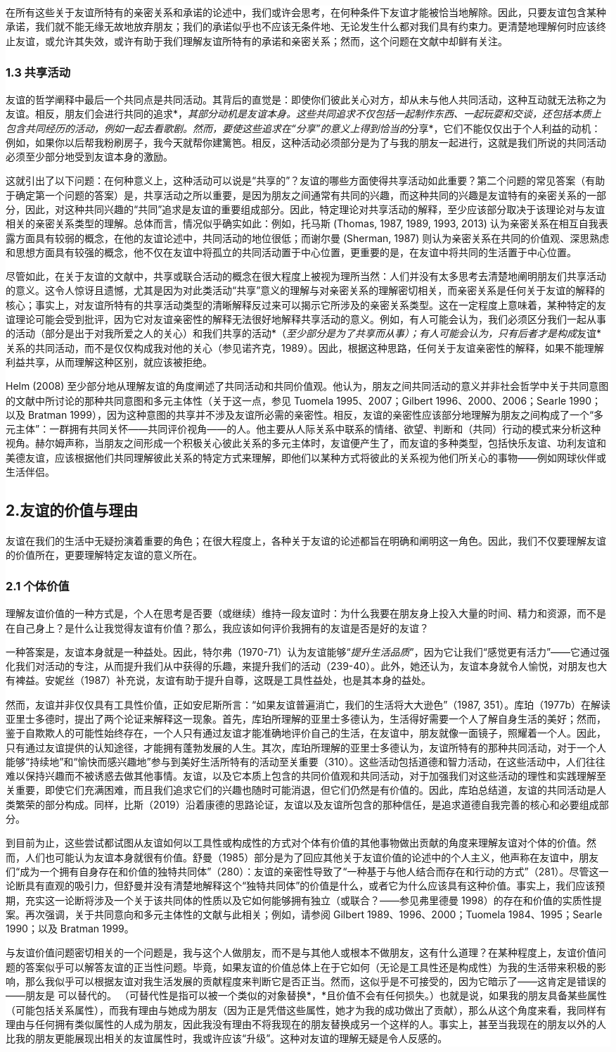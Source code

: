 在所有这些关于友谊所特有的亲密关系和承诺的论述中，我们或许会思考，在何种条件下友谊才能被恰当地解除。因此，只要友谊包含某种承诺，我们就不能无缘无故地放弃朋友；我们的承诺似乎也不应该无条件地、无论发生什么都对我们具有约束力。更清楚地理解何时应该终止友谊，或允许其失效，或许有助于我们理解友谊所特有的承诺和亲密关系；然而，这个问题在文献中却鲜有关注。

### 1.3 共享活动

友谊的哲学阐释中最后一个共同点是共同活动。其背后的直觉是：即使你们彼此关心对方，却从未与他人共同活动，这种互动就无法称之为友谊。相反，朋友们会进行共同的追求*，*其部分动机是友谊本身。这些共同追求不仅包括一起制作东西、一起玩耍和交谈，还包括本质上包含共同经历的活动，例如一起去看歌剧。然而，要使这些追求在“分享”的意义上得到恰当的*分享*，它们不能仅仅出于个人利益的动机：例如，如果你以后帮我粉刷房子，我今天就帮你建篱笆。相反，这种活动必须部分是为了与我的朋友一起进行，这就是我们所说的共同活动必须至少部分地受到友谊本身的激励。

这就引出了以下问题：在何种意义上，这种活动可以说是“共享的”？友谊的哪些方面使得共享活动如此重要？第二个问题的常见答案（有助于确定第一个问题的答案）是，共享活动之所以重要，是因为朋友之间通常有共同的兴趣，而这种共同的兴趣是友谊特有的亲密关系的一部分，因此，对这种共同兴趣的“共同”追求是友谊的重要组成部分。因此，特定理论对共享活动的解释，至少应该部分取决于该理论对与友谊相关的亲密关系类型的理解。总体而言，情况似乎确实如此：例如，托马斯 (Thomas, 1987, 1989, 1993, 2013) 认为亲密关系在相互自我表露方面具有较弱的概念，在他的友谊论述中，共同活动的地位很低；而谢尔曼 (Sherman, 1987) 则认为亲密关系在共同的价值观、深思熟虑和思想方面具有较强的概念，他不仅在友谊中将孤立的共同活动置于中心位置，更重要的是，在友谊中将共同的生活置于中心位置。

尽管如此，在关于友谊的文献中，共享或联合活动的概念在很大程度上被视为理所当然：人们并没有太多思考去清楚地阐明朋友们共享活动的意义。这令人惊讶且遗憾，尤其是因为对此类活动“共享”意义的理解与对亲密关系的理解密切相关，而亲密关系是任何关于友谊的解释的核心；事实上，对友谊所特有的共享活动类型的清晰解释反过来可以揭示它所涉及的亲密关系类型。这在一定程度上意味着，某种特定的友谊理论可能会受到批评，因为它对友谊亲密性的解释无法很好地解释共享活动的意义。例如，有人可能会认为，我们必须区分我们一起从事的活动（部分是出于对我所爱之人的关心）和我们共享的活动*（*至少部分是为了共享而从事）；有人可能会认为，只有后者才是构成*友谊*关系的共同活动，而不是仅仅构成我对他的关心（参见诺齐克，1989）。因此，根据这种思路，任何关于友谊亲密性的解释，如果不能理解利益共享，从而理解这种区别，就应该被拒绝。

Helm (2008) 至少部分地从理解友谊的角度阐述了共同活动和共同价值观。他认为，朋友之间共同活动的意义并非社会哲学中关于共同意图的文献中所讨论的那种共同意图和多元主体性（关于这一点，参见 Tuomela 1995、2007；Gilbert 1996、2000、2006；Searle 1990；以及 Bratman 1999），因为这种意图的共享并不涉及友谊所必需的亲密性。相反，友谊的亲密性应该部分地理解为朋友之间构成了一个“多元主体”：一群拥有共同关怀——共同评价视角——的人。他主要从人际关系中联系的情绪、欲望、判断和（共同）行动的模式来分析这种视角。赫尔姆声称，当朋友之间形成一个积极关心彼此关系的多元主体时，友谊便产生了，而友谊的多种类型，包括快乐友谊、功利友谊和美德友谊，应该根据他们共同理解彼此关系的特定方式来理解，即他们以某种方式将彼此的关系视为他们所关心的事物——例如网球伙伴或生活伴侣。

## 2.友谊的价值与理由

友谊在我们的生活中无疑扮演着重要的角色；在很大程度上，各种关于友谊的论述都旨在明确和阐明这一角色。因此，我们不仅要理解友谊的价值所在，更要理解特定友谊的意义所在。

### 2.1 个体价值

理解友谊价值的一种方式是，个人在思考是否要（或继续）维持一段友谊时：为什么我要在朋友身上投入大量的时间、精力和资源，而不是在自己身上？是什么让我觉得友谊有价值？那么，我应该如何评价我拥有的友谊是否是好的友谊？

一种答案是，友谊本身就是一种益处。因此，特尔弗（1970-71）认为友谊能够“*提升生活品质*”，因为它让我们“感觉更有活力”——它通过强化我们对活动的专注，从而提升我们从中获得的乐趣，来提升我们的活动（239-40）。此外，她还认为，友谊本身就令人愉悦，对朋友也大有裨益。安妮丝（1987）补充说，友谊有助于提升自尊，这既是工具性益处，也是其本身的益处。

然而，友谊并非仅仅具有工具性价值，正如安尼斯所言：“如果友谊普遍消亡，我们的生活将大大逊色”（1987, 351）。库珀（1977b）在解读亚里士多德时，提出了两个论证来解释这一现象。首先，库珀所理解的亚里士多德认为，生活得好需要一个人了解自身生活的美好；然而，鉴于自欺欺人的可能性始终存在，一个人只有通过友谊才能准确地评价自己的生活，在友谊中，朋友就像一面镜子，照耀着一个人。因此，只有通过友谊提供的认知途径，才能拥有蓬勃发展的人生。其次，库珀所理解的亚里士多德认为，友谊所特有的那种共同活动，对于一个人能够“持续地”和“愉快而感兴趣地”参与到美好生活所特有的活动至关重要（310）。这些活动包括道德和智力活动，在这些活动中，人们往往难以保持兴趣而不被诱惑去做其他事情。友谊，以及它本质上包含的共同价值观和共同活动，对于加强我们对这些活动的理性和实践理解至关重要，即使它们充满困难，而且我们追求它们的兴趣也随时可能消退，但它们仍然是有价值的。因此，库珀总结道，友谊的共同活动是人类繁荣的部分构成。同样，比斯（2019）沿着康德的思路论证，友谊以及友谊所包含的那种信任，是追求道德自我完善的核心和必要组成部分。

到目前为止，这些尝试都试图从友谊如何以工具性或构成性的方式对个体有价值的其他事物做出贡献的角度来理解友谊对个体的价值。然而，人们也可能认为友谊本身就很有价值。舒曼（1985）部分是为了回应其他关于友谊价值的论述中的个人主义，他声称在友谊中，朋友们“成为一个拥有自身存在和价值的独特共同体”（280）：友谊的亲密性导致了“一种基于与他人结合而存在和行动的方式”（281）。尽管这一论断具有直观的吸引力，但舒曼并没有清楚地解释这个“独特共同体”的价值是什么，或者它为什么应该具有这种价值。事实上，我们应该预期，充实这一论断将涉及一个关于该共同体的性质以及它如何能够拥有独立（或联合？——参见弗里德曼 1998）的存在和价值的实质性提案。再次强调，关于共同意向和多元主体性的文献与此相关；例如，请参阅 Gilbert 1989、1996、2000；Tuomela 1984、1995；Searle 1990；以及 Bratman 1999。

与友谊价值问题密切相关的一个问题是，我与这个人做朋友，而不是与其他人或根本不做朋友，这有什么道理？在某种程度上，友谊价值问题的答案似乎可以解答友谊的正当性问题。毕竟，如果友谊的价值总体上在于它如何（无论是工具性还是构成性）为我的生活带来积极的影响，那么我似乎可以根据友谊对我生活发展的贡献程度来判断它是否正当。然而，这似乎是不可接受的，因为它暗示了——这肯定是错误的——朋友是 可以替代的。 （可替代性是指可以被一个类似的对象替换*，*且价值不会有任何损失。）也就是说，如果我的朋友具备某些属性（可能包括关系属性），而我有理由与她成为朋友（因为正是凭借这些属性，她才为我的成功做出了贡献），那么从这个角度来看，我同样有理由与任何拥有类似属性的人成为朋友，因此我没有理由不将我现在的朋友替换成另一个这样的人。事实上，甚至当我现在的朋友以外的人比我的朋友更能展现出相关的友谊属性时，我或许应该“升级”。这种对友谊的理解无疑是令人反感的。
